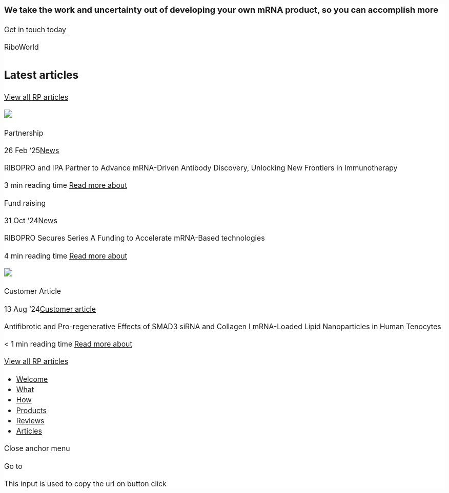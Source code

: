 ### We take the work and uncertainty out of developing your own mRNA product, so you can accomplish more

[Get in touch today](https://ribopro.eu/#)

RiboWorld

## Latest articles

[View all RP articles](https://ribopro.eu/rp-articles/)

![](https://ribopro.eu/wp-content/uploads/2025/02/RIBOPRO-template-Customer-article-banner-for-Website-Content-7.png)

Partnership

26 Feb ‘25[News](https://ribopro.eu/riboworld/news/)

RIBOPRO and IPA Partner to Advance mRNA-Driven Antibody Discovery, Unlocking New Frontiers in Immunotherapy

3 min reading time [Read more about](https://ribopro.eu/news/ribopro-and-ipa-partner-to-advance-mrna-driven-antibody-discovery-unlocking-new-frontiers-in-immunotherapy/)

Fund raising

31 Oct ‘24[News](https://ribopro.eu/riboworld/news/)

RIBOPRO Secures Series A Funding to Accelerate mRNA-Based technologies

4 min reading time [Read more about](https://ribopro.eu/news/ribopro-secures-series-a-funding-to-accelerate-mrna-based-technologies/)

![](https://ribopro.eu/wp-content/uploads/2024/08/RIBOPRO-template-Customer-article-banner-for-Website-Content-2.png)

Customer Article

13 Aug ‘24[Customer article](https://ribopro.eu/riboworld/customer-articles/)

Antifibrotic and Pro-regenerative Effects of SMAD3 siRNA and Collagen I mRNA-Loaded Lipid Nanoparticles in Human Tenocytes

< 1 min reading time [Read more about](https://ribopro.eu/customer-stories/antifibrotic-and-pro-regenerative-effects-of-smad3-sirna-and-collagen-i-mrna-loaded-lipid-nanoparticles-in-human-tenocytes/)

[View all RP articles](https://ribopro.eu/rp-articles/)

- [Welcome](https://ribopro.eu/#welcome)
- [What](https://ribopro.eu/#what)
- [How](https://ribopro.eu/#how)
- [Products](https://ribopro.eu/#products)
- [Reviews](https://ribopro.eu/#reviews)
- [Articles](https://ribopro.eu/#articles)

Close anchor menu

Go to

This input is used to copy the url on button click
